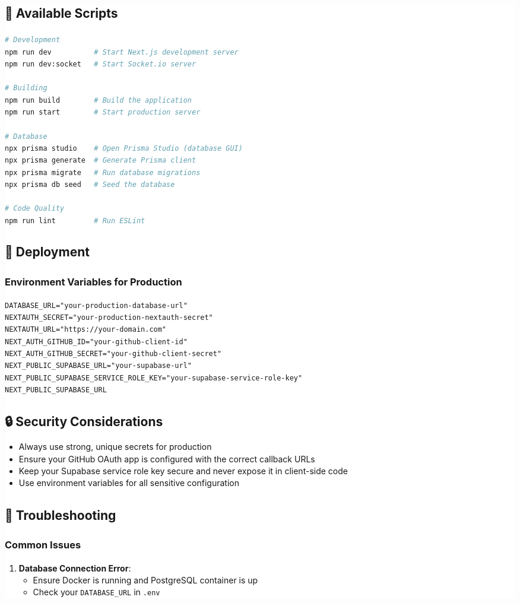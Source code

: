 ## 🎯 Available Scripts

```bash
# Development
npm run dev          # Start Next.js development server
npm run dev:socket   # Start Socket.io server

# Building
npm run build        # Build the application
npm run start        # Start production server

# Database
npx prisma studio    # Open Prisma Studio (database GUI)
npx prisma generate  # Generate Prisma client
npx prisma migrate   # Run database migrations
npx prisma db seed   # Seed the database

# Code Quality
npm run lint         # Run ESLint
```

## 🚀 Deployment

### Environment Variables for Production

```env
DATABASE_URL="your-production-database-url"
NEXTAUTH_SECRET="your-production-nextauth-secret"
NEXTAUTH_URL="https://your-domain.com"
NEXT_AUTH_GITHUB_ID="your-github-client-id"
NEXT_AUTH_GITHUB_SECRET="your-github-client-secret"
NEXT_PUBLIC_SUPABASE_URL="your-supabase-url"
NEXT_PUBLIC_SUPABASE_SERVICE_ROLE_KEY="your-supabase-service-role-key"
NEXT_PUBLIC_SUPABASE_URL
```

## 🔒 Security Considerations

- Always use strong, unique secrets for production
- Ensure your GitHub OAuth app is configured with the correct callback URLs
- Keep your Supabase service role key secure and never expose it in client-side code
- Use environment variables for all sensitive configuration

## 🐛 Troubleshooting

### Common Issues

1. **Database Connection Error**:
   - Ensure Docker is running and PostgreSQL container is up
   - Check your `DATABASE_URL` in `.env`
